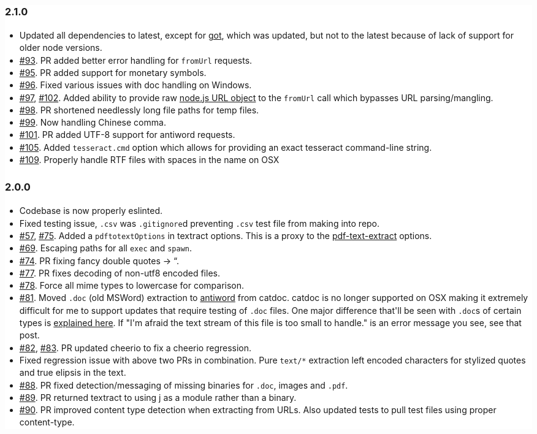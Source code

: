 ### 2.1.0
* Updated all dependencies to latest, except for [got](https://github.com/sindresorhus/got), which was updated, but not to the latest because of lack of support for older node versions.
* [#93](https://github.com/dbashford/textract/pull/93). PR added better error handling for `fromUrl` requests.
* [#95](https://github.com/dbashford/textract/pull/95). PR added support for monetary symbols.
* [#96](https://github.com/dbashford/textract/issues/96). Fixed various issues with doc handling on Windows.
* [#97](https://github.com/dbashford/textract/issues/97), [#102](https://github.com/dbashford/textract/pull/102). Added ability to provide raw [node.js URL object](https://nodejs.org/api/url.html) to the `fromUrl` call which bypasses URL parsing/mangling.
* [#98](https://github.com/dbashford/textract/pull/98). PR shortened needlessly long file paths for temp files.
* [#99](https://github.com/dbashford/textract/issues/99). Now handling Chinese comma.
* [#101](https://github.com/dbashford/textract/pull/101). PR added UTF-8 support for antiword requests.
* [#105](https://github.com/dbashford/textract/issues/105). Added `tesseract.cmd` option which allows for providing an exact tesseract command-line string.
* [#109](https://github.com/dbashford/textract/issues/109). Properly handle RTF files with spaces in the name on OSX

### 2.0.0
* Codebase is now properly eslinted.
* Fixed testing issue, `.csv` was `.gitignore`d preventing `.csv` test file from making into repo.
* [#57](https://github.com/dbashford/textract/issues/57), [#75](https://github.com/dbashford/textract/issues/75). Added a `pdftotextOptions` in textract options. This is a proxy to the [pdf-text-extract](https://github.com/nisaacson/pdf-text-extract) options.
* [#69](https://github.com/dbashford/textract/issues/69). Escaping paths for all `exec` and `spawn`.
* [#74](https://github.com/dbashford/textract/pull/74). PR fixing fancy double quotes -> “.
* [#77](https://github.com/dbashford/textract/pull/77). PR fixes decoding of non-utf8 encoded files.
* [#78](https://github.com/dbashford/textract/issues/78). Force all mime types to lowercase for comparison.
* [#81](https://github.com/dbashford/textract/issues/81). Moved `.doc` (old MSWord) extraction to [antiword](http://www.winfield.demon.nl/) from catdoc. catdoc is no longer supported on OSX making it extremely difficult for me to support updates that require testing of `.doc` files.  One major difference that'll be seen with `.doc`s of certain types is [explained here](https://bugs.debian.org/cgi-bin/bugreport.cgi?bug=307657). If "I'm afraid the text stream of this file is too small to handle." is an error message you see, see that post.
* [#82](https://github.com/dbashford/textract/issues/82), [#83](https://github.com/dbashford/textract/pull/83). PR updated cheerio to fix a cheerio regression.
* Fixed regression issue with above two PRs in combination. Pure `text/*` extraction left encoded characters for stylized quotes and true elipsis in the text.
* [#88](https://github.com/dbashford/textract/pull/88). PR fixed detection/messaging of missing binaries for `.doc`, images and `.pdf`.
* [#89](https://github.com/dbashford/textract/pull/89). PR returned textract to using j as a module rather than a binary.
* [#90](https://github.com/dbashford/textract/pull/90). PR improved content type detection when extracting from URLs. Also updated tests to pull test files using proper content-type.
